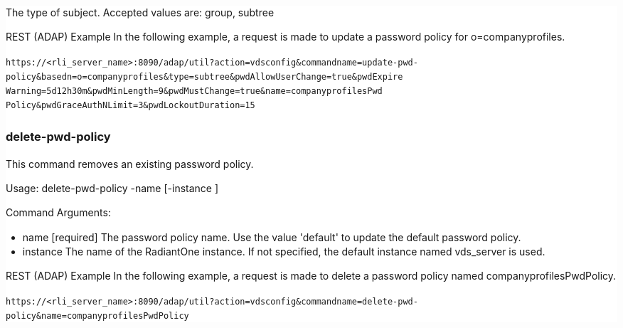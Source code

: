 The type of subject. Accepted values are: group, subtree

REST (ADAP) Example
In the following example, a request is made to update a password policy for o=companyprofiles.

```
https://<rli_server_name>:8090/adap/util?action=vdsconfig&commandname=update-pwd-
policy&basedn=o=companyprofiles&type=subtree&pwdAllowUserChange=true&pwdExpire
Warning=5d12h30m&pwdMinLength=9&pwdMustChange=true&name=companyprofilesPwd
Policy&pwdGraceAuthNLimit=3&pwdLockoutDuration=15
```

### delete-pwd-policy

This command removes an existing password policy.

Usage:
delete-pwd-policy -name <name> [-instance <instance>]


Command Arguments:

- name <name>
[required] The password policy name. Use the value 'default' to update the default password
policy.
- instance <instance>
The name of the RadiantOne instance. If not specified, the default instance named vds_server
is used.

REST (ADAP) Example
In the following example, a request is made to delete a password policy named
companyprofilesPwdPolicy.

```
https://<rli_server_name>:8090/adap/util?action=vdsconfig&commandname=delete-pwd-
policy&name=companyprofilesPwdPolicy
```

